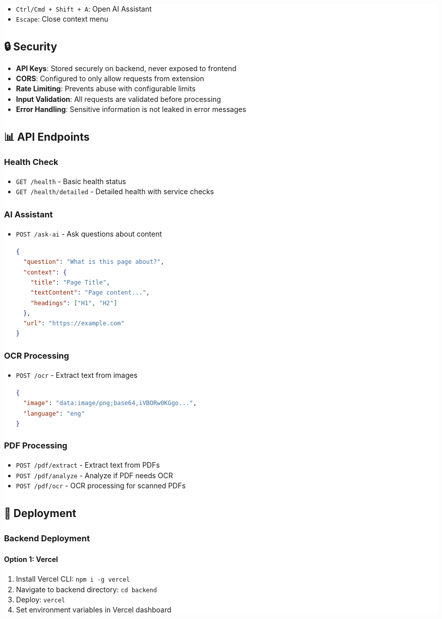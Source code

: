 - `Ctrl/Cmd + Shift + A`: Open AI Assistant
- `Escape`: Close context menu

## 🔒 Security

- **API Keys**: Stored securely on backend, never exposed to frontend
- **CORS**: Configured to only allow requests from extension
- **Rate Limiting**: Prevents abuse with configurable limits
- **Input Validation**: All requests are validated before processing
- **Error Handling**: Sensitive information is not leaked in error messages

## 📊 API Endpoints

### Health Check
- `GET /health` - Basic health status
- `GET /health/detailed` - Detailed health with service checks

### AI Assistant
- `POST /ask-ai` - Ask questions about content
  ```json
  {
    "question": "What is this page about?",
    "context": {
      "title": "Page Title",
      "textContent": "Page content...",
      "headings": ["H1", "H2"]
    },
    "url": "https://example.com"
  }
  ```

### OCR Processing
- `POST /ocr` - Extract text from images
  ```json
  {
    "image": "data:image/png;base64,iVBORw0KGgo...",
    "language": "eng"
  }
  ```

### PDF Processing
- `POST /pdf/extract` - Extract text from PDFs
- `POST /pdf/analyze` - Analyze if PDF needs OCR
- `POST /pdf/ocr` - OCR processing for scanned PDFs

## 🚀 Deployment

### Backend Deployment

#### Option 1: Vercel
1. Install Vercel CLI: `npm i -g vercel`
2. Navigate to backend directory: `cd backend`
3. Deploy: `vercel`
4. Set environment variables in Vercel dashboard
